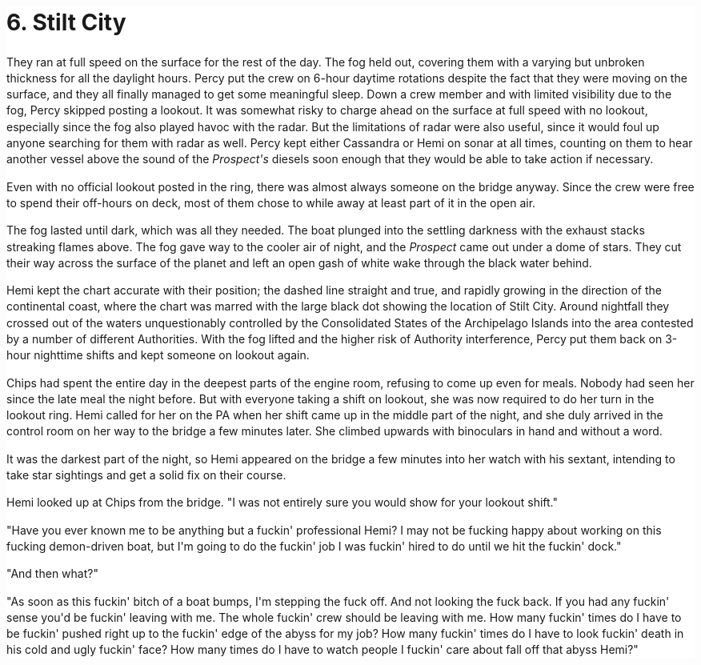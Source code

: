 
[//]: # (6_Chapter.md)


[//]: # (### Daytime running in the fog)
[//]: # (### Hemi and Chips conversation about Owen)
[//]: # (### They enter Stilt City)
[//]: # (### They hire Sir Piero, the pilot)
[//]: # (### The Prospect gets stuck in shallow water)
[//]: # (### They arrive at the dock)
[//]: # (### Chips quits)
[//]: # (### Shakes arrives)
[//]: # (### Hemi settles up with the dock boss)
[//]: # (### The Grackle approaches; the Prospect and the Gnat leave)
[//]: # (### Shakes rams the Gnat into the Grackle)
[//]: # (### Running back to the main channel in pursuit)
[//]: # (### The pursuing sub after the Prospect in the shortcut)
[//]: # (### The pursuing sub gets stuck)
[//]: # (### Into the main channel; pay off Sir Piero)
[//]: # (### Navigating out of the channel)
[//]: # (### They drop to the bottom and try to hide along the continental shelf.)
[//]: # (### They think they are finally sneaking away from the pursuers)
[//]: # (### The sub with the ram is after them on the surface; they continue the run along the shelf)
[//]: # (### High speed to the shelf)
[//]: # (### Over the end of the shelf, dive below 200m)
[//]: # (### The sub with the ram attempts to ram them at depth)
[//]: # (### The sub with the ram comes around for another pass)
[//]: # (### They drift away on a current)


# 6. Stilt City

[//]: # (### Daytime running in the fog)

[//]: # (~Midday: day 4, run to Stilt City)
They ran at full speed on the surface for the rest of the day. The fog held out, covering them with a varying but unbroken thickness for all the daylight hours. Percy put the crew on 6-hour daytime rotations despite the fact that they were moving on the surface, and they all finally managed to get some meaningful sleep. Down a crew member and with limited visibility due to the fog, Percy skipped posting a lookout. It was somewhat risky to charge ahead on the surface at full speed with no lookout, especially since the fog also played havoc with the radar. But the limitations of radar were also useful, since it would foul up anyone searching for them with radar as well. Percy kept either Cassandra or Hemi on sonar at all times, counting on them to hear another vessel above the sound of the _Prospect's_ diesels soon enough that they would be able to take action if necessary.

Even with no official lookout posted in the ring, there was almost always someone on the bridge anyway. Since the crew were free to spend their off-hours on deck, most of them chose to while away at least part of it in the open air.

[//]: # (Early-evening: night 4, run to Stilt City)
The fog lasted until dark, which was all they needed. The boat plunged into the settling darkness with the exhaust stacks streaking flames above. The fog gave way to the cooler air of night, and the _Prospect_ came out under a dome of stars. They cut their way across the surface of the planet and left an open gash of white wake through the black water behind.

[//]: # (### Hemi and Chips conversation about Owen)

Hemi kept the chart accurate with their position; the dashed line straight and true, and rapidly growing in the direction of the continental coast, where the chart was marred with the large black dot showing the location of Stilt City. Around nightfall they crossed out of the waters unquestionably controlled by the Consolidated States of the Archipelago Islands into the area contested by a number of different Authorities. With the fog lifted and the higher risk of Authority interference, Percy put them back on 3-hour nighttime shifts and kept someone on lookout again.

[//]: # (middle-night: night 4, run to Stilt City)
Chips had spent the entire day in the deepest parts of the engine room, refusing to come up even for meals. Nobody had seen her since the late meal the night before. But with everyone taking a shift on lookout, she was now required to do her turn in the lookout ring. Hemi called for her on the PA when her shift came up in the middle part of the night, and she duly arrived in the control room on her way to the bridge a few minutes later. She climbed upwards with binoculars in hand and without a word. 

It was the darkest part of the night, so Hemi appeared on the bridge a few minutes into her watch with his sextant, intending to take star sightings and get a solid fix on their course.

Hemi looked up at Chips from the bridge. "I was not entirely sure you would show for your lookout shift."

"Have you ever known me to be anything but a fuckin' professional Hemi? I may not be fucking happy about working on this fucking demon-driven boat, but I'm going to do the fuckin' job I was fuckin' hired to do until we hit the fuckin' dock."

"And then what?"

"As soon as this fuckin' bitch of a boat bumps, I'm stepping the fuck off. And not looking the fuck back. If you had any fuckin' sense you'd be fuckin' leaving with me. The whole fuckin' crew should be leaving with me. How many fuckin' times do I have to be fuckin' pushed right up to the fuckin' edge of the abyss for my job? How many fuckin' times do I have to look fuckin' death in his cold and ugly fuckin' face? How many times do I have to watch people I fuckin' care about fall off that abyss Hemi?"


[//]: # (----- invisible character break)
[//]: # (day: day 5, run to Stilt City)
[//]: # (This world does not deviate so much from the history of the real world that influence and names of Europe are not spread all around the globe from the impacts of the European colonial period and continued colonialism. As cool as it would be to write that book, I am not sure I could do it. See also the name of Sir Piero --- Italian, named after the captain of the Andrea Doria.)
[//]: # (----- invisible character break)
[//]: # (----- invisible character break)
[//]: # (Glove with his teeth --- ala the Sundance Kid)
[//]: # (Faster than he anticipated because Shakes has a pretty poor sense of the mathematics involved, of course.)
[//]: # (----- invisible character break)
[//]: # (Shakes is still running on battery here, so he has no problem hearing Hemi.)
[//]: # (----- invisible character break)
[//]: # (----- invisible character break)
[//]: # (I think, like sonar, there is a difference between a radar _receiver_ and a transmitter. But what the fuck. I guess shutting it down just implies that they wanted to be using their radar transmitter, but realized it was too risky when they saw other vessel's radar transmitting.)
[//]: # (----- invisible character break)
[//]: # (I know it is a cliche at this point. But at the same time, I feel like it just is not a _real_ submarine story unless they test the depth-limits of their boat! It just _has_ to be there, like Arnold saying I will be back.)
[//]: # (----- invisible character break)